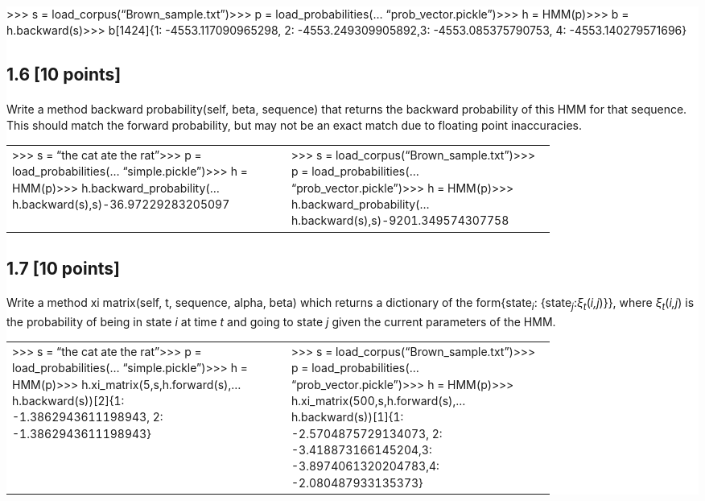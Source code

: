    <td width="314">&gt;&gt;&gt; s = load_corpus(“Brown_sample.txt”)&gt;&gt;&gt; p = load_probabilities(…                                              “prob_vector.pickle”)&gt;&gt;&gt; h = HMM(p)&gt;&gt;&gt; b = h.backward(s)&gt;&gt;&gt; b[1424]{1: -4553.117090965298, 2: -4553.249309905892,3: -4553.085375790753, 4: -4553.140279571696}</td>

  </tr>

 </tbody>

</table>

<h2>1.6     [10 points]</h2>

Write a method backward probability(self, beta, sequence) that returns the backward probability of this HMM for that sequence. This should match the forward probability, but may not be an exact match due to floating point inaccuracies.

<table width="633">

 <tbody>

  <tr>

   <td width="314">&gt;&gt;&gt; s = “the cat ate the rat”&gt;&gt;&gt; p = load_probabilities(…                                            “simple.pickle”)&gt;&gt;&gt; h = HMM(p)&gt;&gt;&gt; h.backward_probability(…                                            h.backward(s),s)-36.97229283205097</td>

   <td width="5"></td>

   <td width="314">&gt;&gt;&gt; s = load_corpus(“Brown_sample.txt”)&gt;&gt;&gt; p = load_probabilities(…                                              “prob_vector.pickle”)&gt;&gt;&gt; h = HMM(p)&gt;&gt;&gt; h.backward_probability(…                                            h.backward(s),s)-9201.349574307758</td>

  </tr>

 </tbody>

</table>

<h2>1.7     [10 points]</h2>

Write a method xi matrix(self, t, sequence, alpha, beta) which returns a dictionary of the form{state<em><sub>i</sub></em>: {state<em><sub>j</sub></em>:<em>ξ<sub>t</sub></em>(<em>i,j</em>)}}, where <em>ξ<sub>t</sub></em>(<em>i,j</em>) is the probability of being in state <em>i </em>at time <em>t </em>and going to state <em>j </em>given the current parameters of the HMM.

<table width="633">

 <tbody>

  <tr>

   <td width="314">&gt;&gt;&gt; s = “the cat ate the rat”&gt;&gt;&gt; p = load_probabilities(…                                            “simple.pickle”)&gt;&gt;&gt; h = HMM(p)&gt;&gt;&gt; h.xi_matrix(5,s,h.forward(s),…                                            h.backward(s))[2]{1: -1.3862943611198943, 2: -1.3862943611198943}</td>

   <td width="5"></td>

   <td width="314">&gt;&gt;&gt; s = load_corpus(“Brown_sample.txt”)&gt;&gt;&gt; p = load_probabilities(…                                              “prob_vector.pickle”)&gt;&gt;&gt; h = HMM(p)&gt;&gt;&gt; h.xi_matrix(500,s,h.forward(s),…                                            h.backward(s))[1]{1: -2.5704875729134073, 2: -3.418873166145204,3: -3.8974061320204783,4: -2.080487933135373}</td>
